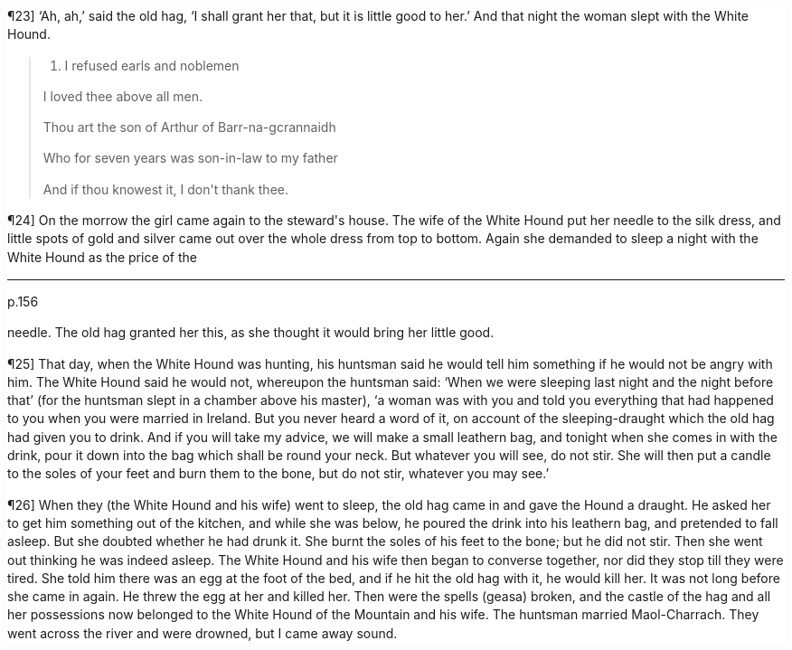 
¶23] ‘Ah, ah,’ said the old hag, ‘I shall grant her that, but it is little good to her.’ And that night the woman slept with the White Hound.

> 1. I refused earls and noblemen
>   
> I loved thee above all men.
>   
> Thou art the son of Arthur of Barr-na-gcrannaidh
>   
> Who for seven years was son-in-law to my father
>   
> And if thou knowest it, I don't thank thee.
> 




¶24] On the morrow the girl came again to the steward's house. The wife of the White Hound put her needle to the silk dress, and little spots of gold and silver came out over the whole dress from top to bottom. Again she demanded to sleep a night with the White Hound as the price of the



---

p.156




needle. The old hag granted her this, as she thought it would bring her little good.


¶25] That day, when the White Hound was hunting, his huntsman said he would tell him something if he would not be angry with him. The White Hound said he would not, whereupon the huntsman said: ‘When we were sleeping last night and the night before that’ (for the huntsman slept in a chamber above his master), ‘a woman was with you and told you everything that had happened to you when you were married in Ireland. But you never heard a word of it, on account of the sleeping-draught which the old hag had given you to drink. And if you will take my advice, we will make a small leathern bag, and tonight when she comes in with the drink, pour it down into the bag which shall be round your neck. But whatever you will see, do not stir. She will then put a candle to the soles of your feet and burn them to the bone, but do not stir, whatever you may see.’


¶26] When they (the White Hound and his wife) went to sleep, the old hag came in and gave the Hound a draught. He asked her to get him something out of the kitchen, and while she was below, he poured the drink into his leathern bag, and pretended to fall asleep. But she doubted whether he had drunk it. She burnt the soles of his feet to the bone; but he did not stir. Then she went out thinking he was indeed asleep. The White Hound and his wife then began to converse together, nor did they stop till they were tired. She told him there was an egg at the foot of the bed, and if he hit the old hag with it, he would kill her. It was not long before she came in again. He threw the egg at her and killed her. Then were the spells (geasa) broken, and the castle of the hag and all her possessions now belonged to the White Hound of the Mountain and his wife. The huntsman married Maol-Charrach. They went across the river and were drowned, but I came away sound.













